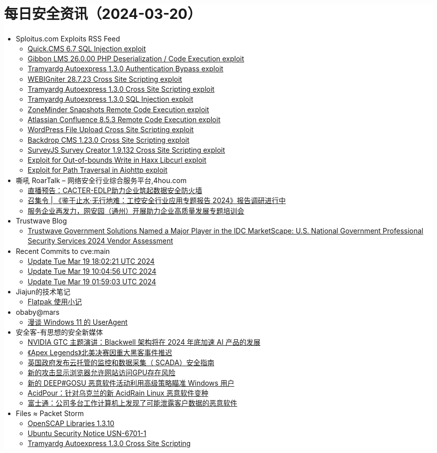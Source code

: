 # 每日安全资讯（2024-03-20）

- Sploitus.com Exploits RSS Feed
  - [Quick.CMS 6.7 SQL Injection exploit](https://sploitus.com/exploit?id=PACKETSTORM:177657&utm_source=rss&utm_medium=rss)
  - [Gibbon LMS 26.0.00 PHP Deserialization / Code Execution exploit](https://sploitus.com/exploit?id=PACKETSTORM:177635&utm_source=rss&utm_medium=rss)
  - [Tramyardg Autoexpress 1.3.0 Authentication Bypass exploit](https://sploitus.com/exploit?id=PACKETSTORM:177661&utm_source=rss&utm_medium=rss)
  - [WEBIGniter 28.7.23 Cross Site Scripting exploit](https://sploitus.com/exploit?id=PACKETSTORM:177638&utm_source=rss&utm_medium=rss)
  - [Tramyardg Autoexpress 1.3.0 Cross Site Scripting exploit](https://sploitus.com/exploit?id=PACKETSTORM:177662&utm_source=rss&utm_medium=rss)
  - [Tramyardg Autoexpress 1.3.0 SQL Injection exploit](https://sploitus.com/exploit?id=PACKETSTORM:177660&utm_source=rss&utm_medium=rss)
  - [ZoneMinder Snapshots Remote Code Execution exploit](https://sploitus.com/exploit?id=PACKETSTORM:177639&utm_source=rss&utm_medium=rss)
  - [Atlassian Confluence 8.5.3 Remote Code Execution exploit](https://sploitus.com/exploit?id=PACKETSTORM:177643&utm_source=rss&utm_medium=rss)
  - [WordPress File Upload Cross Site Scripting exploit](https://sploitus.com/exploit?id=PACKETSTORM:177636&utm_source=rss&utm_medium=rss)
  - [Backdrop CMS 1.23.0 Cross Site Scripting exploit](https://sploitus.com/exploit?id=PACKETSTORM:177641&utm_source=rss&utm_medium=rss)
  - [SurveyJS Survey Creator 1.9.132 Cross Site Scripting exploit](https://sploitus.com/exploit?id=PACKETSTORM:177658&utm_source=rss&utm_medium=rss)
  - [Exploit for Out-of-bounds Write in Haxx Libcurl exploit](https://sploitus.com/exploit?id=0D343943-F3EA-53EF-912C-9A25330C8371&utm_source=rss&utm_medium=rss)
  - [Exploit for Path Traversal in Aiohttp exploit](https://sploitus.com/exploit?id=679AAE24-9476-548E-816A-CC27F0117A7E&utm_source=rss&utm_medium=rss)
- 嘶吼 RoarTalk – 网络安全行业综合服务平台,4hou.com
  - [直播预告：CACTER-EDLP助力企业筑起数据安全防火墙](https://www.4hou.com/posts/GXBK)
  - [召集令 | 《鉴于止水·无行地难：工控安全行业应用专题报告 2024》报告调研进行中](https://www.4hou.com/posts/MKLm)
  - [服务企业再发力，网安园（通州）开展助力企业高质量发展专题培训会](https://www.4hou.com/posts/NKM2)
- Trustwave Blog
  - [Trustwave Government Solutions Named a Major Player in the IDC MarketScape: U.S. National Government Professional Security Services 2024 Vendor Assessment](https://www.trustwave.com/en-us/resources/blogs/trustwave-blog/trustwave-government-solutions-named-major-player-idc-marketscape-us-national-government-security-services-2024/)
- Recent Commits to cve:main
  - [Update Tue Mar 19 18:02:21 UTC 2024](https://github.com/trickest/cve/commit/4aa8093fea0a6f2fe37fd94c53b95fd7fa8941ff)
  - [Update Tue Mar 19 10:04:56 UTC 2024](https://github.com/trickest/cve/commit/c51bf5385cf9ae3a5ef793f7b118caa454287bd4)
  - [Update Tue Mar 19 01:59:03 UTC 2024](https://github.com/trickest/cve/commit/e10115eaae53d4f19d5e3b08c58064a7f7342c74)
- Jiajun的技术笔记
  - [Flatpak 使用小记](https://jiajunhuang.com/articles/2024_03_19-flatpak.md.html)
- obaby@mars
  - [漫谈 Windows 11 的 UserAgent](https://www.h4ck.org.cn/2024/03/16044)
- 安全客-有思想的安全新媒体
  - [NVIDIA GTC 主题演讲：Blackwell 架构将在 2024 年底加速 AI 产品的发展](https://www.anquanke.com/post/id/294098)
  - [《Apex Legends》北美决赛因重大黑客事件推迟](https://www.anquanke.com/post/id/294094)
  - [英国政府发布云托管的监控和数据采集（ SCADA）安全指南](https://www.anquanke.com/post/id/294091)
  - [新的攻击显示浏览器允许网站访问GPU存在风险](https://www.anquanke.com/post/id/294088)
  - [新的 DEEP#GOSU 恶意软件活动利用高级策略瞄准 Windows 用户](https://www.anquanke.com/post/id/294085)
  - [AcidPour：针对乌克兰的新 AcidRain Linux 恶意软件变种](https://www.anquanke.com/post/id/294082)
  - [富士通：公司多台工作计算机上发现了可能泄露客户数据的恶意软件](https://www.anquanke.com/post/id/294079)
- Files ≈ Packet Storm
  - [OpenSCAP Libraries 1.3.10](https://packetstormsecurity.com/files/177665/openscap-1.3.10.tar.gz)
  - [Ubuntu Security Notice USN-6701-1](https://packetstormsecurity.com/files/177663/USN-6701-1.txt)
  - [Tramyardg Autoexpress 1.3.0 Cross Site Scripting](https://packetstormsecurity.com/files/177662/autoexpress130-xss.txt)